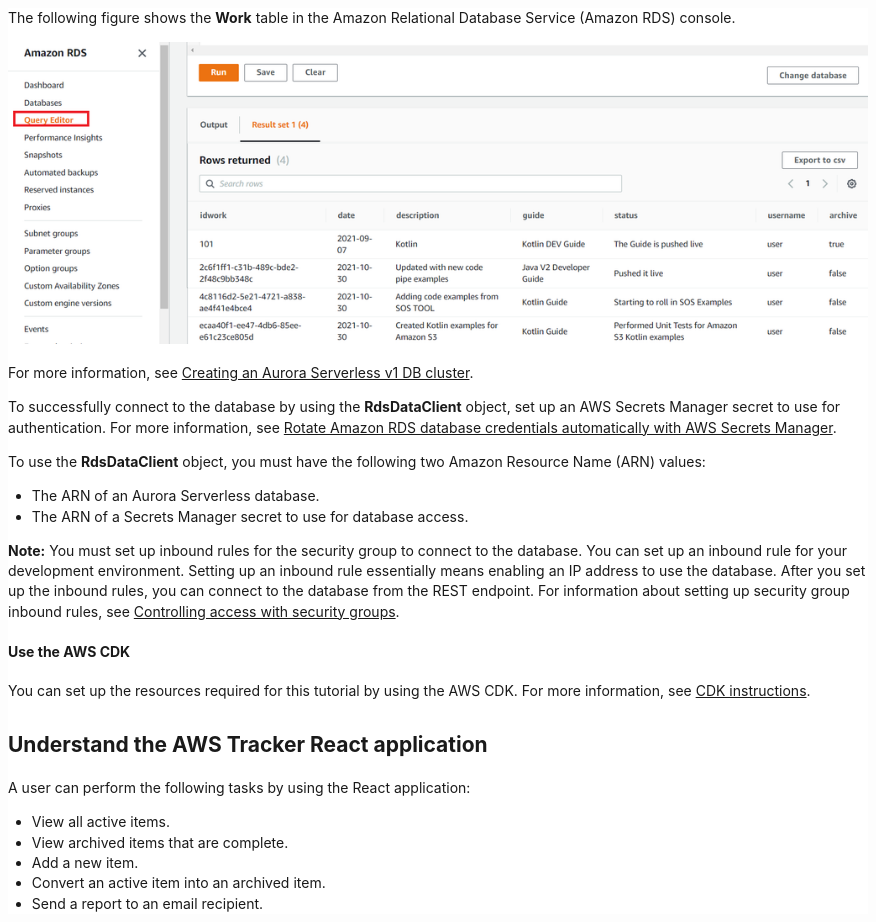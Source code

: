 The following figure shows the **Work** table in the Amazon Relational Database Service (Amazon RDS) console.

![AWS Tracking Application](images/database.png)

For more information, see [Creating an Aurora Serverless v1 DB cluster](https://docs.aws.amazon.com/AmazonRDS/latest/AuroraUserGuide/aurora-serverless.create.html).

To successfully connect to the database by using the **RdsDataClient** object, set up an AWS Secrets Manager secret to use for authentication. For more information, see [Rotate Amazon RDS database credentials automatically with AWS Secrets Manager](https://aws.amazon.com/blogs/security/rotate-amazon-rds-database-credentials-automatically-with-aws-secrets-manager/). 

To use the **RdsDataClient** object, you must have the following two Amazon Resource Name (ARN) values: 

+ The ARN of an Aurora Serverless database.
+ The ARN of a Secrets Manager secret to use for database access.

**Note:** You must set up inbound rules for the security group to connect to the database. You can set up an inbound rule for your development environment. Setting up an inbound rule essentially means enabling an IP address to use the database. After you set up the inbound rules, you can connect to the database from the REST endpoint. For information about setting up security group inbound rules, see [Controlling access with security groups](https://docs.aws.amazon.com/AmazonRDS/latest/UserGuide/Overview.RDSSecurityGroups.html).  

#### Use the AWS CDK

You can set up the resources required for this tutorial by using the AWS CDK. For more information, see [CDK instructions](https://github.com/awsdocs/aws-doc-sdk-examples/tree/main/resources/cdk/aurora_serverless_app/README.md).

## Understand the AWS Tracker React application 

A user can perform the following tasks by using the React application:

+ View all active items.
+ View archived items that are complete.
+ Add a new item. 
+ Convert an active item into an archived item.
+ Send a report to an email recipient.
